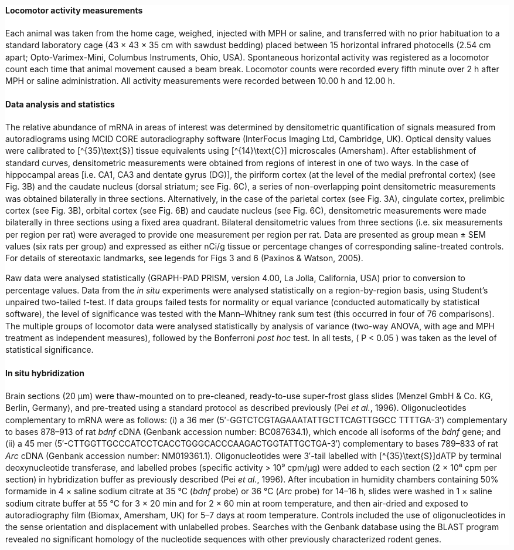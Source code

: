 #### Locomotor activity measurements

Each animal was taken from the home cage, weighed, injected with MPH or saline, and transferred with no prior habituation to a standard laboratory cage (43 × 43 × 35 cm with sawdust bedding) placed between 15 horizontal infrared photocells (2.54 cm apart; Opto-Varimex-Mini, Columbus Instruments, Ohio, USA). Spontaneous horizontal activity was registered as a locomotor count each time that animal movement caused a beam break. Locomotor counts were recorded every fifth minute over 2 h after MPH or saline administration. All activity measurements were recorded between 10.00 h and 12.00 h.

#### Data analysis and statistics

The relative abundance of mRNA in areas of interest was determined by densitometric quantification of signals measured from autoradiograms using MCID CORE autoradiography software (InterFocus Imaging Ltd, Cambridge, UK). Optical density values were calibrated to \[^{35}\text{S}\] tissue equivalents using \[^{14}\text{C}\] microscales (Amersham). After establishment of standard curves, densitometric measurements were obtained from regions of interest in one of two ways. In the case of hippocampal areas [i.e. CA1, CA3 and dentate gyrus (DG)], the piriform cortex (at the level of the medial prefrontal cortex) (see Fig. 3B) and the caudate nucleus (dorsal striatum; see Fig. 6C), a series of non-overlapping point densitometric measurements was obtained bilaterally in three sections. Alternatively, in the case of the parietal cortex (see Fig. 3A), cingulate cortex, prelimbic cortex (see Fig. 3B), orbital cortex (see Fig. 6B) and caudate nucleus (see Fig. 6C), densitometric measurements were made bilaterally in three sections using a fixed area quadrant. Bilateral densitometric values from three sections (i.e. six measurements per region per rat) were averaged to provide one measurement per region per rat. Data are presented as group mean ± SEM values (six rats per group) and expressed as either nCi/g tissue or percentage changes of corresponding saline-treated controls. For details of stereotaxic landmarks, see legends for Figs 3 and 6 (Paxinos & Watson, 2005).

Raw data were analysed statistically (GRAPH-PAD PRISM, version 4.00, La Jolla, California, USA) prior to conversion to percentage values. Data from the *in situ* experiments were analysed statistically on a region-by-region basis, using Student’s unpaired two-tailed *t*-test. If data groups failed tests for normality or equal variance (conducted automatically by statistical software), the level of significance was tested with the Mann–Whitney rank sum test (this occurred in four of 76 comparisons). The multiple groups of locomotor data were analysed statistically by analysis of variance (two-way ANOVA, with age and MPH treatment as independent measures), followed by the Bonferroni *post hoc* test. In all tests, \( P < 0.05 \) was taken as the level of statistical significance.

#### In situ hybridization

Brain sections (20 μm) were thaw-mounted on to pre-cleaned, ready-to-use super-frost glass slides (Menzel GmbH & Co. KG, Berlin, Germany), and pre-treated using a standard protocol as described previously (Pei *et al.*, 1996). Oligonucleotides complementary to mRNA were as follows: (i) a 36 mer (5′-GGTCTCGTAGAAATATTGCTTCAGTTGGCC TTTTGA-3′) complementary to bases 878–913 of rat *bdnf* cDNA (Genbank accession number: BC087634.1), which encode all isoforms of the *bdnf* gene; and (ii) a 45 mer (5′-CTTGGTTGCCCATCCTCACCTGGGCACCCAAGACTGGTATTGCTGA-3′) complementary to bases 789–833 of rat *Arc* cDNA (Genbank accession number: NM019361.1). Oligonucleotides were 3′-tail labelled with \[^{35}\text{S}\]dATP by terminal deoxynucleotide transferase, and labelled probes (specific activity > 10⁹ cpm/μg) were added to each section (2 × 10⁶ cpm per section) in hybridization buffer as previously described (Pei *et al.*, 1996). After incubation in humidity chambers containing 50% formamide in 4 × saline sodium citrate at 35 °C (*bdnf* probe) or 36 °C (*Arc* probe) for 14–16 h, slides were washed in 1 × saline sodium citrate buffer at 55 °C for 3 × 20 min and for 2 × 60 min at room temperature, and then air-dried and exposed to autoradiography film (Biomax, Amersham, UK) for 5–7 days at room temperature. Controls included the use of oligonucleotides in the sense orientation and displacement with unlabelled probes. Searches with the Genbank database using the BLAST program revealed no significant homology of the nucleotide sequences with other previously characterized rodent genes.
